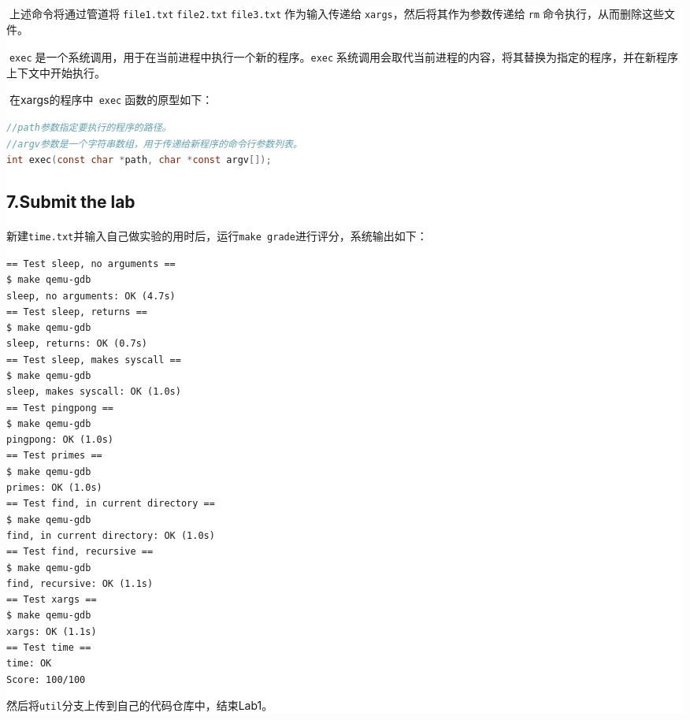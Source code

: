 ​	上述命令将通过管道将 `file1.txt` `file2.txt` `file3.txt` 作为输入传递给 `xargs`，然后将其作为参数传递给 `rm` 命令执行，从而删除这些文件。

​	`exec` 是一个系统调用，用于在当前进程中执行一个新的程序。`exec` 系统调用会取代当前进程的内容，将其替换为指定的程序，并在新程序上下文中开始执行。

​	在xargs的程序中`	exec` 函数的原型如下：

```c
//path参数指定要执行的程序的路径。
//argv参数是一个字符串数组，用于传递给新程序的命令行参数列表。
int exec(const char *path, char *const argv[]);
```

## 7.Submit the lab

新建`time.txt`并输入自己做实验的用时后，运行`make grade`进行评分，系统输出如下：

```shell
== Test sleep, no arguments ==
$ make qemu-gdb
sleep, no arguments: OK (4.7s)
== Test sleep, returns ==
$ make qemu-gdb
sleep, returns: OK (0.7s)
== Test sleep, makes syscall ==
$ make qemu-gdb
sleep, makes syscall: OK (1.0s)
== Test pingpong ==
$ make qemu-gdb
pingpong: OK (1.0s)
== Test primes ==
$ make qemu-gdb
primes: OK (1.0s)
== Test find, in current directory ==
$ make qemu-gdb
find, in current directory: OK (1.0s)
== Test find, recursive ==
$ make qemu-gdb
find, recursive: OK (1.1s)
== Test xargs ==
$ make qemu-gdb
xargs: OK (1.1s)
== Test time ==
time: OK
Score: 100/100
```

然后将`util`分支上传到自己的代码仓库中，结束Lab1。



